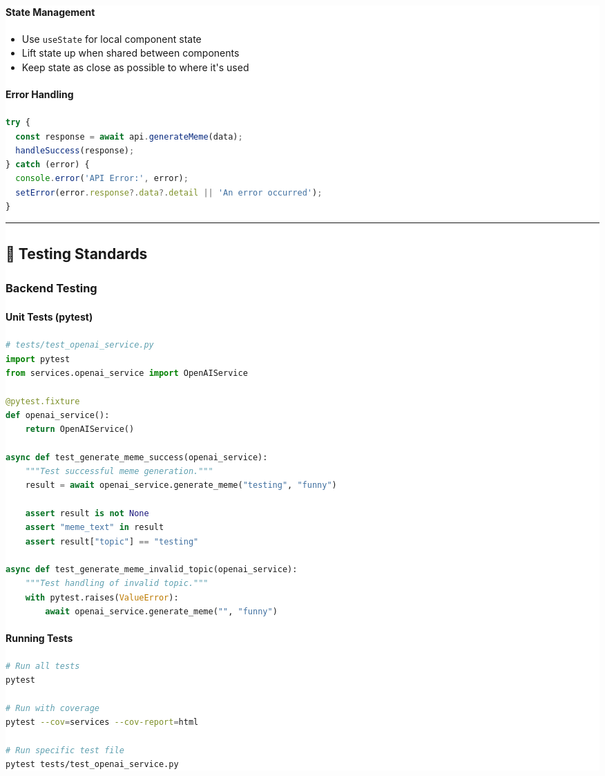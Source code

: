 #### State Management
- Use `useState` for local component state
- Lift state up when shared between components
- Keep state as close as possible to where it's used

#### Error Handling
```javascript
try {
  const response = await api.generateMeme(data);
  handleSuccess(response);
} catch (error) {
  console.error('API Error:', error);
  setError(error.response?.data?.detail || 'An error occurred');
}
```

---

## 🧪 Testing Standards

### Backend Testing

#### Unit Tests (pytest)
```python
# tests/test_openai_service.py
import pytest
from services.openai_service import OpenAIService

@pytest.fixture
def openai_service():
    return OpenAIService()

async def test_generate_meme_success(openai_service):
    """Test successful meme generation."""
    result = await openai_service.generate_meme("testing", "funny")
    
    assert result is not None
    assert "meme_text" in result
    assert result["topic"] == "testing"

async def test_generate_meme_invalid_topic(openai_service):
    """Test handling of invalid topic."""
    with pytest.raises(ValueError):
        await openai_service.generate_meme("", "funny")
```

#### Running Tests
```bash
# Run all tests
pytest

# Run with coverage
pytest --cov=services --cov-report=html

# Run specific test file
pytest tests/test_openai_service.py
```

